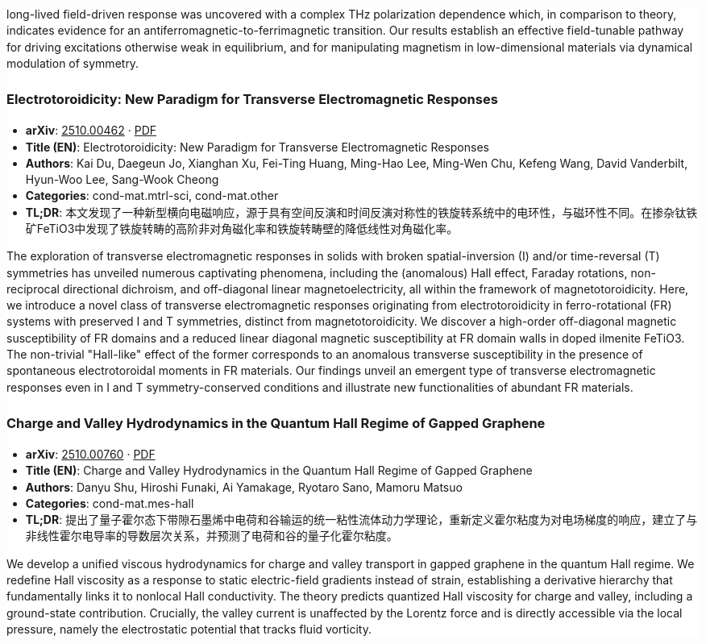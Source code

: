 long-lived field-driven response was uncovered with a complex THz polarization
dependence which, in comparison to theory, indicates evidence for an
antiferromagnetic-to-ferrimagnetic transition. Our results establish an
effective field-tunable pathway for driving excitations otherwise weak in
equilibrium, and for manipulating magnetism in low-dimensional materials via
dynamical modulation of symmetry.

### Electrotoroidicity: New Paradigm for Transverse Electromagnetic Responses
- **arXiv**: [2510.00462](https://arxiv.org/abs/2510.00462)  ·  [PDF](https://arxiv.org/pdf/2510.00462.pdf)
- **Title (EN)**: Electrotoroidicity: New Paradigm for Transverse Electromagnetic Responses
- **Authors**: Kai Du, Daegeun Jo, Xianghan Xu, Fei-Ting Huang, Ming-Hao Lee, Ming-Wen Chu, Kefeng Wang, David Vanderbilt, Hyun-Woo Lee, Sang-Wook Cheong
- **Categories**: cond-mat.mtrl-sci, cond-mat.other
- **TL;DR**: 本文发现了一种新型横向电磁响应，源于具有空间反演和时间反演对称性的铁旋转系统中的电环性，与磁环性不同。在掺杂钛铁矿FeTiO3中发现了铁旋转畴的高阶非对角磁化率和铁旋转畴壁的降低线性对角磁化率。

The exploration of transverse electromagnetic responses in solids with broken
spatial-inversion (I) and/or time-reversal (T) symmetries has unveiled numerous
captivating phenomena, including the (anomalous) Hall effect, Faraday
rotations, non-reciprocal directional dichroism, and off-diagonal linear
magnetoelectricity, all within the framework of magnetotoroidicity. Here, we
introduce a novel class of transverse electromagnetic responses originating
from electrotoroidicity in ferro-rotational (FR) systems with preserved I and T
symmetries, distinct from magnetotoroidicity. We discover a high-order
off-diagonal magnetic susceptibility of FR domains and a reduced linear
diagonal magnetic susceptibility at FR domain walls in doped ilmenite FeTiO3.
The non-trivial "Hall-like" effect of the former corresponds to an anomalous
transverse susceptibility in the presence of spontaneous electrotoroidal
moments in FR materials. Our findings unveil an emergent type of transverse
electromagnetic responses even in I and T symmetry-conserved conditions and
illustrate new functionalities of abundant FR materials.

### Charge and Valley Hydrodynamics in the Quantum Hall Regime of Gapped Graphene
- **arXiv**: [2510.00760](https://arxiv.org/abs/2510.00760)  ·  [PDF](https://arxiv.org/pdf/2510.00760.pdf)
- **Title (EN)**: Charge and Valley Hydrodynamics in the Quantum Hall Regime of Gapped Graphene
- **Authors**: Danyu Shu, Hiroshi Funaki, Ai Yamakage, Ryotaro Sano, Mamoru Matsuo
- **Categories**: cond-mat.mes-hall
- **TL;DR**: 提出了量子霍尔态下带隙石墨烯中电荷和谷输运的统一粘性流体动力学理论，重新定义霍尔粘度为对电场梯度的响应，建立了与非线性霍尔电导率的导数层次关系，并预测了电荷和谷的量子化霍尔粘度。

We develop a unified viscous hydrodynamics for charge and valley transport in
gapped graphene in the quantum Hall regime. We redefine Hall viscosity as a
response to static electric-field gradients instead of strain, establishing a
derivative hierarchy that fundamentally links it to nonlocal Hall conductivity.
The theory predicts quantized Hall viscosity for charge and valley, including a
ground-state contribution. Crucially, the valley current is unaffected by the
Lorentz force and is directly accessible via the local pressure, namely the
electrostatic potential that tracks fluid vorticity.
